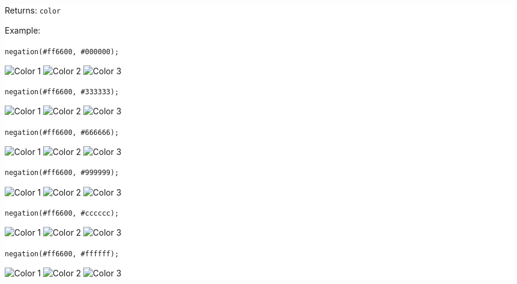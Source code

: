 Returns: `color`

Example:

```less
negation(#ff6600, #000000);
```

![Color 1](http://holder.js/100x40/#ff6600:#ffffff/text:ff6600)
![Color 2](http://holder.js/100x40/#000000:#ffffff/text:000000)
![Color 3](http://holder.js/100x40/#ff6600:#ffffff/text:ff6600)

```less
negation(#ff6600, #333333);
```

![Color 1](http://holder.js/100x40/#ff6600:#ffffff/text:ff6600)
![Color 2](http://holder.js/100x40/#333333:#ffffff/text:333333)
![Color 3](http://holder.js/100x40/#cc9933:#ffffff/text:cc9933)

```less
negation(#ff6600, #666666);
```

![Color 1](http://holder.js/100x40/#ff6600:#ffffff/text:ff6600)
![Color 2](http://holder.js/100x40/#666666:#ffffff/text:666666)
![Color 3](http://holder.js/100x40/#99cc66:#ffffff/text:99cc66)

```less
negation(#ff6600, #999999);
```

![Color 1](http://holder.js/100x40/#ff6600:#ffffff/text:ff6600)
![Color 2](http://holder.js/100x40/#999999:#ffffff/text:999999)
![Color 3](http://holder.js/100x40/#66ff99:#ffffff/text:66ff99)

```less
negation(#ff6600, #cccccc);
```

![Color 1](http://holder.js/100x40/#ff6600:#ffffff/text:ff6600)
![Color 2](http://holder.js/100x40/#cccccc:#000000/text:cccccc)
![Color 3](http://holder.js/100x40/#33cccc:#ffffff/text:33cccc)

```less
negation(#ff6600, #ffffff);
```

![Color 1](http://holder.js/100x40/#ff6600:#ffffff/text:ff6600)
![Color 2](http://holder.js/100x40/#ffffff:#000000/text:ffffff)
![Color 3](http://holder.js/100x40/#0099ff:#ffffff/text:0099ff)
